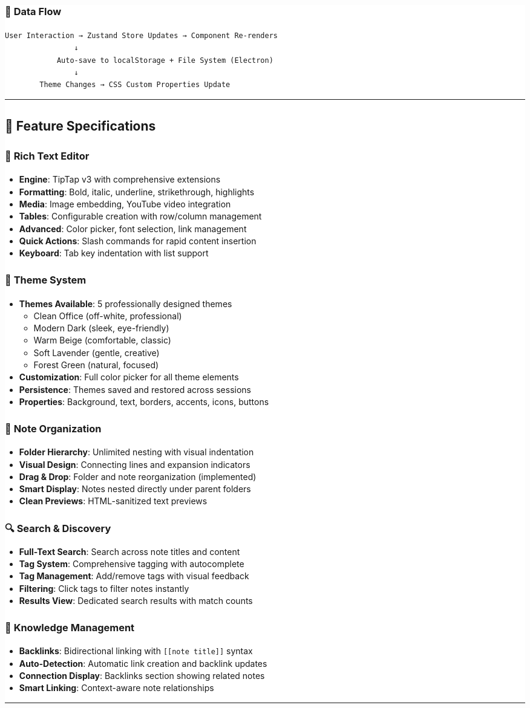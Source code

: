 ### 🔄 **Data Flow**
```
User Interaction → Zustand Store Updates → Component Re-renders
                ↓
            Auto-save to localStorage + File System (Electron)
                ↓
        Theme Changes → CSS Custom Properties Update
```

---

## 🎨 **Feature Specifications**

### 📝 **Rich Text Editor**
- **Engine**: TipTap v3 with comprehensive extensions
- **Formatting**: Bold, italic, underline, strikethrough, highlights
- **Media**: Image embedding, YouTube video integration
- **Tables**: Configurable creation with row/column management
- **Advanced**: Color picker, font selection, link management
- **Quick Actions**: Slash commands for rapid content insertion
- **Keyboard**: Tab key indentation with list support

### 🎨 **Theme System**
- **Themes Available**: 5 professionally designed themes
  - Clean Office (off-white, professional)
  - Modern Dark (sleek, eye-friendly)
  - Warm Beige (comfortable, classic)
  - Soft Lavender (gentle, creative)
  - Forest Green (natural, focused)
- **Customization**: Full color picker for all theme elements
- **Persistence**: Themes saved and restored across sessions
- **Properties**: Background, text, borders, accents, icons, buttons

### 📁 **Note Organization**
- **Folder Hierarchy**: Unlimited nesting with visual indentation
- **Visual Design**: Connecting lines and expansion indicators
- **Drag & Drop**: Folder and note reorganization (implemented)
- **Smart Display**: Notes nested directly under parent folders
- **Clean Previews**: HTML-sanitized text previews

### 🔍 **Search & Discovery**
- **Full-Text Search**: Search across note titles and content
- **Tag System**: Comprehensive tagging with autocomplete
- **Tag Management**: Add/remove tags with visual feedback
- **Filtering**: Click tags to filter notes instantly
- **Results View**: Dedicated search results with match counts

### 🔗 **Knowledge Management**
- **Backlinks**: Bidirectional linking with `[[note title]]` syntax
- **Auto-Detection**: Automatic link creation and backlink updates
- **Connection Display**: Backlinks section showing related notes
- **Smart Linking**: Context-aware note relationships

---